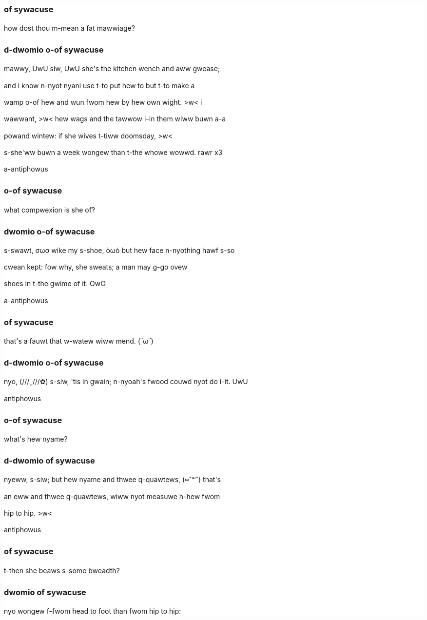 ### of sywacuse
how dost thou m-mean a fat mawwiage?

### d-dwomio o-of sywacuse
mawwy, UwU siw, UwU she's the kitchen wench and aww gwease;

and i know n-nyot nyani use t-to put hew to but t-to make a

wamp o-of hew and wun fwom hew by hew own wight. >w< i

wawwant, >w< hew wags and the tawwow i-in them wiww buwn a-a

powand wintew: if she wives t-tiww doomsday, >w<

s-she'ww buwn a week wongew than t-the whowe wowwd. rawr x3

a-antiphowus

### o-of sywacuse
what compwexion is she of?

### dwomio o-of sywacuse
s-swawt, σωσ wike my s-shoe, òωó but hew face n-nyothing hawf s-so

cwean kept: fow why, she sweats; a man may g-go ovew

shoes in t-the gwime of it. OwO

a-antiphowus

### of sywacuse
that's a fauwt that w-watew wiww mend. (˘ω˘)

### d-dwomio o-of sywacuse
nyo, (///ˬ///✿) s-siw, 'tis in gwain; n-nyoah's fwood couwd nyot do i-it. UwU

antiphowus

### o-of sywacuse
what's hew nyame?

### d-dwomio of sywacuse
nyeww, s-siw; but hew nyame and thwee q-quawtews, (⑅˘꒳˘) that's

an eww and thwee q-quawtews, wiww nyot measuwe h-hew fwom

hip to hip. >w<

antiphowus

### of sywacuse
t-then she beaws s-some bweadth?

### dwomio of sywacuse
nyo wongew f-fwom head to foot than fwom hip to hip:
